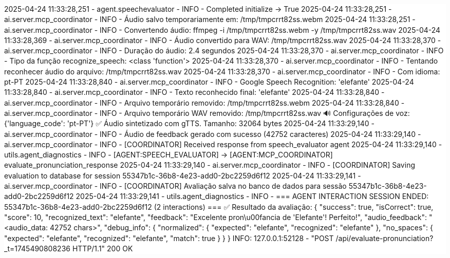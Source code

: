 2025-04-24 11:33:28,251 - agent.speechevaluator - INFO - Completed initialize → True
2025-04-24 11:33:28,251 - ai.server.mcp_coordinator - INFO - Áudio salvo temporariamente em: /tmp/tmpcrrt82ss.webm
2025-04-24 11:33:28,251 - ai.server.mcp_coordinator - INFO - Convertendo áudio: ffmpeg -i /tmp/tmpcrrt82ss.webm -y /tmp/tmpcrrt82ss.wav
2025-04-24 11:33:28,369 - ai.server.mcp_coordinator - INFO - Áudio convertido para WAV: /tmp/tmpcrrt82ss.wav
2025-04-24 11:33:28,370 - ai.server.mcp_coordinator - INFO - Duração do áudio: 2.4 segundos
2025-04-24 11:33:28,370 - ai.server.mcp_coordinator - INFO - Tipo da função recognize_speech: <class 'function'>
2025-04-24 11:33:28,370 - ai.server.mcp_coordinator - INFO - Tentando reconhecer áudio do arquivo: /tmp/tmpcrrt82ss.wav
2025-04-24 11:33:28,370 - ai.server.mcp_coordinator - INFO - Com idioma: pt-PT
2025-04-24 11:33:28,840 - ai.server.mcp_coordinator - INFO - Google Speech Recognition: 'elefante'
2025-04-24 11:33:28,840 - ai.server.mcp_coordinator - INFO - Texto reconhecido final: 'elefante'
2025-04-24 11:33:28,840 - ai.server.mcp_coordinator - INFO - Arquivo temporário removido: /tmp/tmpcrrt82ss.webm
2025-04-24 11:33:28,840 - ai.server.mcp_coordinator - INFO - Arquivo temporário WAV removido: /tmp/tmpcrrt82ss.wav
🔊 Configurações de voz: {'language_code': 'pt-PT'}
✅ Áudio sintetizado com gTTS. Tamanho: 32064 bytes
2025-04-24 11:33:29,140 - ai.server.mcp_coordinator - INFO - Áudio de feedback gerado com sucesso (42752 caracteres)
2025-04-24 11:33:29,140 - ai.server.mcp_coordinator - INFO - [COORDINATOR] Received response from speech_evaluator agent
2025-04-24 11:33:29,140 - utils.agent_diagnostics - INFO - [AGENT:SPEECH_EVALUATOR] → [AGENT:MCP_COORDINATOR] evaluate_pronunciation_response
2025-04-24 11:33:29,140 - ai.server.mcp_coordinator - INFO - [COORDINATOR] Saving evaluation to database for session 55347b1c-36b8-4e23-add0-2bc2259d6f12
2025-04-24 11:33:29,141 - ai.server.mcp_coordinator - INFO - [COORDINATOR] Avaliação salva no banco de dados para sessão 55347b1c-36b8-4e23-add0-2bc2259d6f12
2025-04-24 11:33:29,141 - utils.agent_diagnostics - INFO - === AGENT INTERACTION SESSION ENDED: 55347b1c-36b8-4e23-add0-2bc2259d6f12 (2 interactions) ===
✅ Resultado da avaliação: {
  "success": true,
  "isCorrect": true,
  "score": 10,
  "recognized_text": "elefante",
  "feedback": "Excelente pron\u00fancia de 'Elefante'! Perfeito!",
  "audio_feedback": "<audio_data: 42752 chars>",
  "debug_info": {
    "normalized": {
      "expected": "elefante",
      "recognized": "elefante"
    },
    "no_spaces": {
      "expected": "elefante",
      "recognized": "elefante",
      "match": true
    }
  }
}
INFO:     127.0.0.1:52128 - "POST /api/evaluate-pronunciation?_t=1745490808236 HTTP/1.1" 200 OK